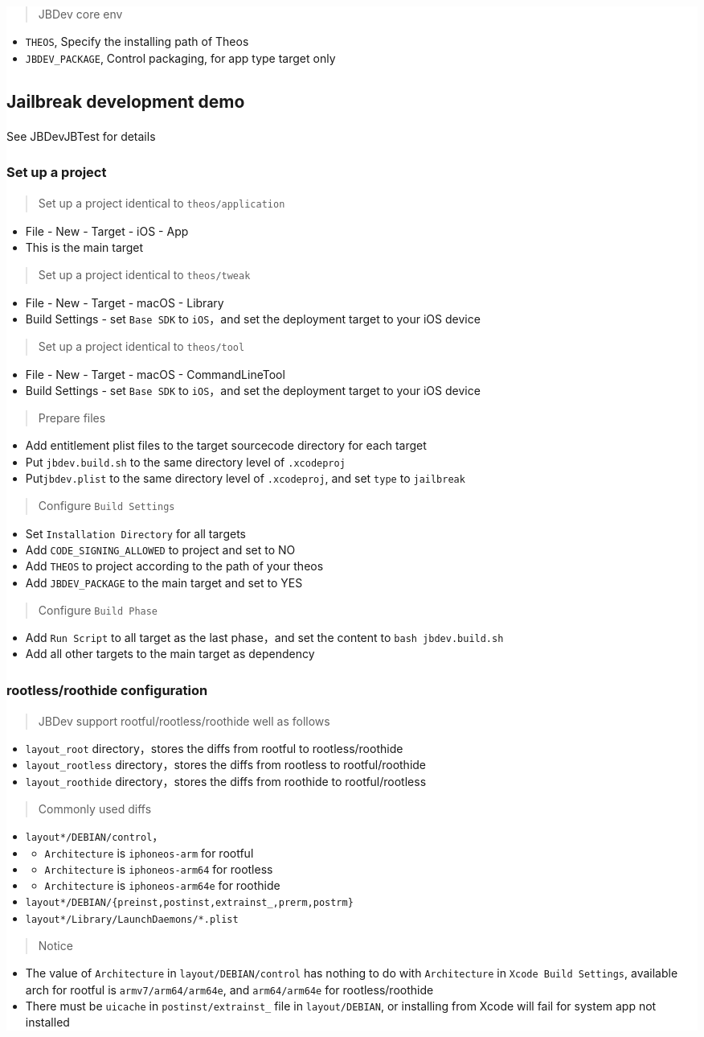 > JBDev core env
* `THEOS`, Specify the installing path of Theos
* `JBDEV_PACKAGE`, Control packaging, for app type target only

## Jailbreak development demo

See JBDevJBTest for details

### Set up a project

> Set up a project identical to `theos/application` 
* File - New - Target - iOS - App
* This is the main target

> Set up a project identical to `theos/tweak`
* File - New - Target - macOS - Library
* Build Settings - set `Base SDK` to `iOS`，and set the deployment target to your iOS device

> Set up a project identical to `theos/tool`
* File - New - Target - macOS - CommandLineTool
* Build Settings - set `Base SDK` to `iOS`，and set the deployment target to your iOS device

> Prepare files
* Add entitlement plist files to the target sourcecode directory for each target
* Put `jbdev.build.sh` to the same directory level of `.xcodeproj`
* Put`jbdev.plist` to the same directory level of `.xcodeproj`, and set `type` to `jailbreak`

> Configure `Build Settings`
* Set `Installation Directory` for all targets
* Add `CODE_SIGNING_ALLOWED` to project and set to NO
* Add `THEOS` to project according to the path of your theos
* Add `JBDEV_PACKAGE` to the main target and set to YES

> Configure `Build Phase`
* Add `Run Script` to all target as the last phase，and set the content to `bash jbdev.build.sh`
* Add all other targets to the main target as dependency

### rootless/roothide configuration

> JBDev support rootful/rootless/roothide well as follows
* `layout_root` directory，stores the diffs from rootful to rootless/roothide  
* `layout_rootless` directory，stores the diffs from rootless to rootful/roothide  
* `layout_roothide` directory，stores the diffs from roothide to rootful/rootless

> Commonly used diffs
* `layout*/DEBIAN/control`，
* * `Architecture` is `iphoneos-arm` for rootful
* * `Architecture` is `iphoneos-arm64` for rootless
* * `Architecture` is `iphoneos-arm64e` for roothide
* `layout*/DEBIAN/{preinst,postinst,extrainst_,prerm,postrm}`
* `layout*/Library/LaunchDaemons/*.plist`

> Notice
* The value of `Architecture` in `layout/DEBIAN/control` has nothing to do with `Architecture` in `Xcode Build Settings`, available arch for rootful is `armv7/arm64/arm64e`, and `arm64/arm64e` for rootless/roothide
* There must be `uicache` in `postinst/extrainst_` file in `layout/DEBIAN`, or installing from Xcode will fail for system app not installed
